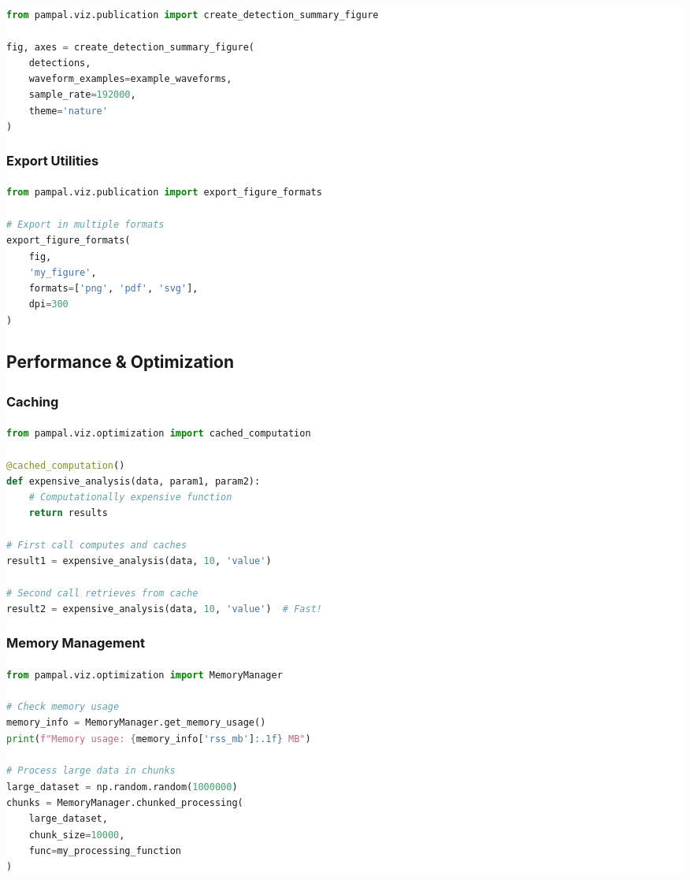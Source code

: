 ```python
from pampal.viz.publication import create_detection_summary_figure

fig, axes = create_detection_summary_figure(
    detections,
    waveform_examples=example_waveforms,
    sample_rate=192000,
    theme='nature'
)
```

### Export Utilities

```python
from pampal.viz.publication import export_figure_formats

# Export in multiple formats
export_figure_formats(
    fig,
    'my_figure',
    formats=['png', 'pdf', 'svg'],
    dpi=300
)
```

## Performance & Optimization

### Caching

```python
from pampal.viz.optimization import cached_computation

@cached_computation()
def expensive_analysis(data, param1, param2):
    # Computationally expensive function
    return results

# First call computes and caches
result1 = expensive_analysis(data, 10, 'value')

# Second call retrieves from cache
result2 = expensive_analysis(data, 10, 'value')  # Fast!
```

### Memory Management

```python
from pampal.viz.optimization import MemoryManager

# Check memory usage
memory_info = MemoryManager.get_memory_usage()
print(f"Memory usage: {memory_info['rss_mb']:.1f} MB")

# Process large data in chunks
large_dataset = np.random.random(1000000)
chunks = MemoryManager.chunked_processing(
    large_dataset,
    chunk_size=10000,
    func=my_processing_function
)
```

